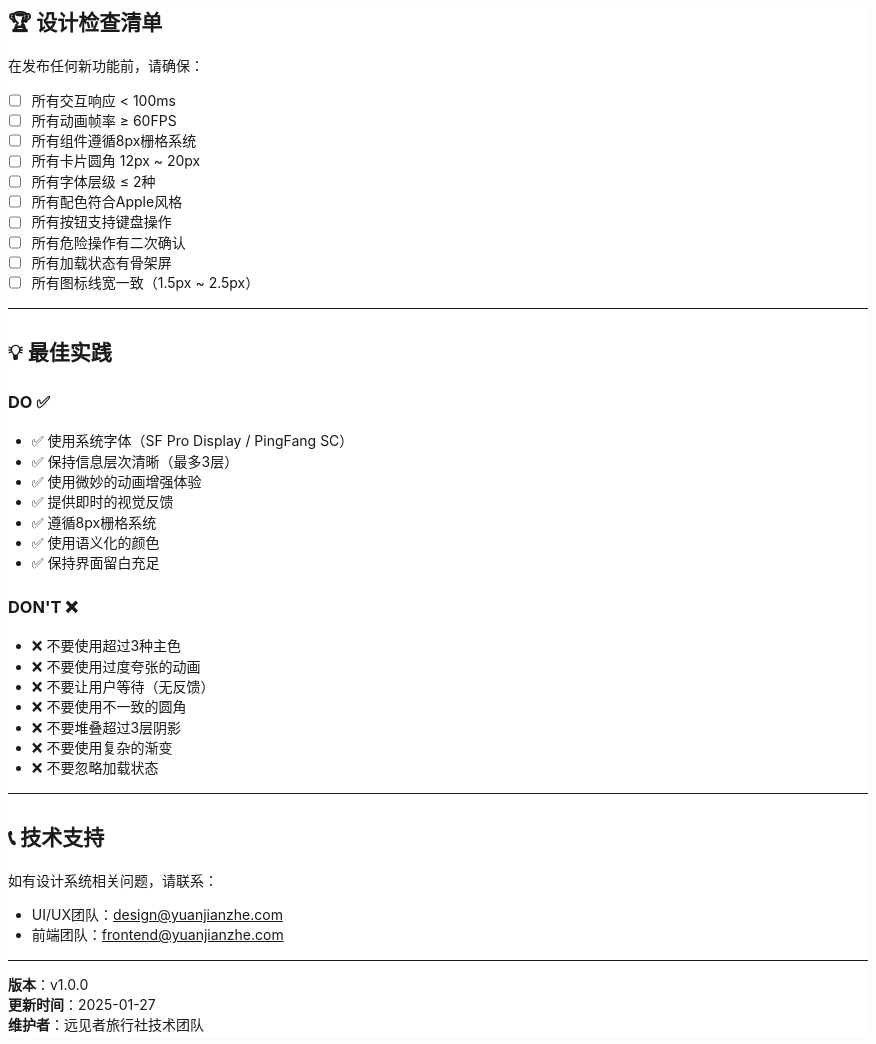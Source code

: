 
## 🏆 设计检查清单

在发布任何新功能前，请确保：

- [ ] 所有交互响应 < 100ms
- [ ] 所有动画帧率 ≥ 60FPS
- [ ] 所有组件遵循8px栅格系统
- [ ] 所有卡片圆角 12px ~ 20px
- [ ] 所有字体层级 ≤ 2种
- [ ] 所有配色符合Apple风格
- [ ] 所有按钮支持键盘操作
- [ ] 所有危险操作有二次确认
- [ ] 所有加载状态有骨架屏
- [ ] 所有图标线宽一致（1.5px ~ 2.5px）

---

## 💡 最佳实践

### DO ✅

- ✅ 使用系统字体（SF Pro Display / PingFang SC）
- ✅ 保持信息层次清晰（最多3层）
- ✅ 使用微妙的动画增强体验
- ✅ 提供即时的视觉反馈
- ✅ 遵循8px栅格系统
- ✅ 使用语义化的颜色
- ✅ 保持界面留白充足

### DON'T ❌

- ❌ 不要使用超过3种主色
- ❌ 不要使用过度夸张的动画
- ❌ 不要让用户等待（无反馈）
- ❌ 不要使用不一致的圆角
- ❌ 不要堆叠超过3层阴影
- ❌ 不要使用复杂的渐变
- ❌ 不要忽略加载状态

---

## 📞 技术支持

如有设计系统相关问题，请联系：
- UI/UX团队：design@yuanjianzhe.com
- 前端团队：frontend@yuanjianzhe.com

---

**版本**：v1.0.0  
**更新时间**：2025-01-27  
**维护者**：远见者旅行社技术团队

